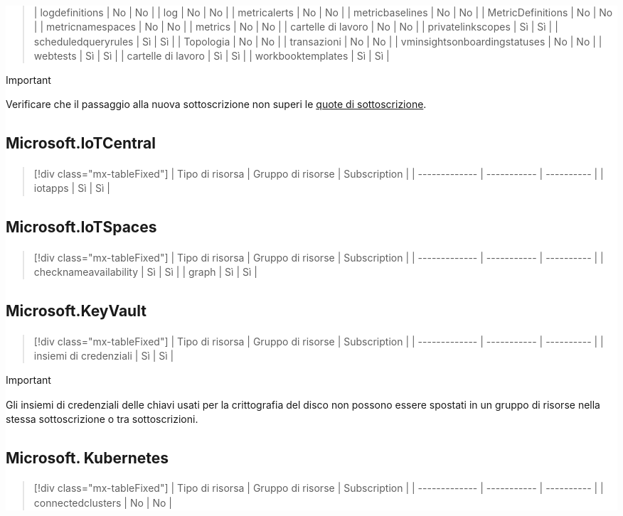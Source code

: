 > | logdefinitions | No | No |
> | log | No | No |
> | metricalerts | No | No |
> | metricbaselines | No | No |
> | MetricDefinitions | No | No |
> | metricnamespaces | No | No |
> | metrics | No | No |
> | cartelle di lavoro | No | No |
> | privatelinkscopes | Sì | Sì |
> | scheduledqueryrules | Sì | Sì |
> | Topologia | No | No |
> | transazioni | No | No |
> | vminsightsonboardingstatuses | No | No |
> | webtests | Sì | Sì |
> | cartelle di lavoro | Sì | Sì |
> | workbooktemplates | Sì | Sì |

> [!IMPORTANT]
> Verificare che il passaggio alla nuova sottoscrizione non superi le [quote di sottoscrizione](azure-subscription-service-limits.md#azure-monitor-limits).

## <a name="microsoftiotcentral"></a>Microsoft.IoTCentral

> [!div class="mx-tableFixed"]
> | Tipo di risorsa | Gruppo di risorse | Subscription |
> | ------------- | ----------- | ---------- |
> | iotapps | Sì | Sì |

## <a name="microsoftiotspaces"></a>Microsoft.IoTSpaces

> [!div class="mx-tableFixed"]
> | Tipo di risorsa | Gruppo di risorse | Subscription |
> | ------------- | ----------- | ---------- |
> | checknameavailability | Sì | Sì |
> | graph | Sì | Sì |

## <a name="microsoftkeyvault"></a>Microsoft.KeyVault

> [!div class="mx-tableFixed"]
> | Tipo di risorsa | Gruppo di risorse | Subscription |
> | ------------- | ----------- | ---------- |
> | insiemi di credenziali | Sì | Sì |

> [!IMPORTANT]
> Gli insiemi di credenziali delle chiavi usati per la crittografia del disco non possono essere spostati in un gruppo di risorse nella stessa sottoscrizione o tra sottoscrizioni.

## <a name="microsoftkubernetes"></a>Microsoft. Kubernetes

> [!div class="mx-tableFixed"]
> | Tipo di risorsa | Gruppo di risorse | Subscription |
> | ------------- | ----------- | ---------- |
> | connectedclusters | No | No |
